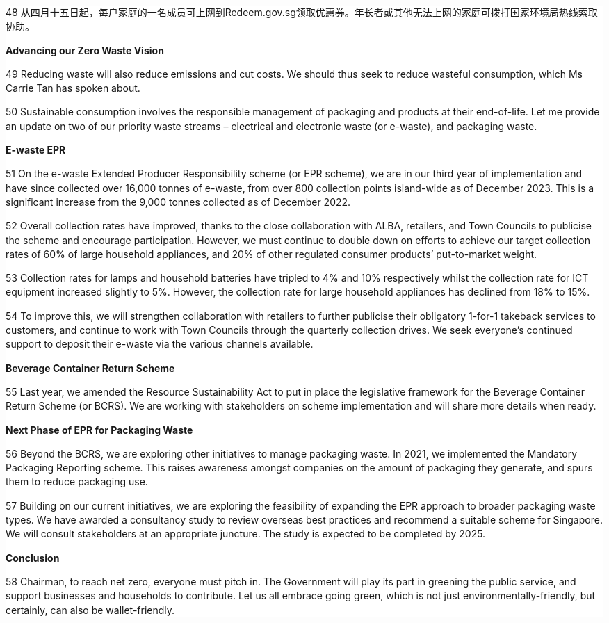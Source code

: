 48 从四月十五日起，每户家庭的一名成员可上网到Redeem.gov.sg领取优惠券。年长者或其他无法上网的家庭可拨打国家环境局热线索取协助。 

**Advancing our Zero Waste Vision**

49 Reducing waste will also reduce emissions and cut costs. We should thus seek to reduce wasteful consumption, which Ms Carrie Tan has spoken about.  
 
50 Sustainable consumption involves the responsible management of packaging and products at their end-of-life. Let me provide an update on two of our priority waste streams – electrical and electronic waste (or e-waste), and packaging waste.  

**E-waste EPR**

51 On the e-waste Extended Producer Responsibility scheme (or EPR scheme), we are in our third year of implementation and have since collected over 16,000 tonnes of e-waste, from over 800 collection points island-wide as of December 2023. This is a significant increase from the 9,000 tonnes collected as of December 2022.  

52 Overall collection rates have improved, thanks to the close collaboration with ALBA, retailers, and Town Councils to publicise the scheme and encourage participation. However, we must continue to double down on efforts to achieve our target collection rates of 60% of large household appliances, and 20% of other regulated consumer products’ put-to-market weight.  

53 Collection rates for lamps and household batteries have tripled to 4% and 10% respectively whilst the collection rate for ICT equipment increased slightly to 5%. However, the collection rate for large household appliances has declined from 18% to 15%.  

54 To improve this, we will strengthen collaboration with retailers to further publicise their obligatory 1-for-1 takeback services to customers, and continue to work with Town Councils through the quarterly collection drives. We seek everyone’s continued support to deposit their e-waste via the various channels available.  

**Beverage Container Return Scheme**

55 Last year, we amended the Resource Sustainability Act to put in place the legislative framework for the Beverage Container Return Scheme (or BCRS). We are working with stakeholders on scheme implementation and will share more details when ready.  

**Next Phase of EPR for Packaging Waste**

56 Beyond the BCRS, we are exploring other initiatives to manage packaging waste. In 2021, we implemented the Mandatory Packaging Reporting scheme. This raises awareness amongst companies on the amount of packaging they generate, and spurs them to reduce packaging use.  

57 Building on our current initiatives, we are exploring the feasibility of expanding the EPR approach to broader packaging waste types. We have awarded a consultancy study to review overseas best practices and recommend a suitable scheme for Singapore. We will consult stakeholders at an appropriate juncture. The study is expected to be completed by 2025.  

**Conclusion**

58 Chairman, to reach net zero, everyone must pitch in. The Government will play its part in greening the public service, and support businesses and households to contribute. Let us all embrace going green, which is not just environmentally-friendly, but certainly, can also be wallet-friendly.  
